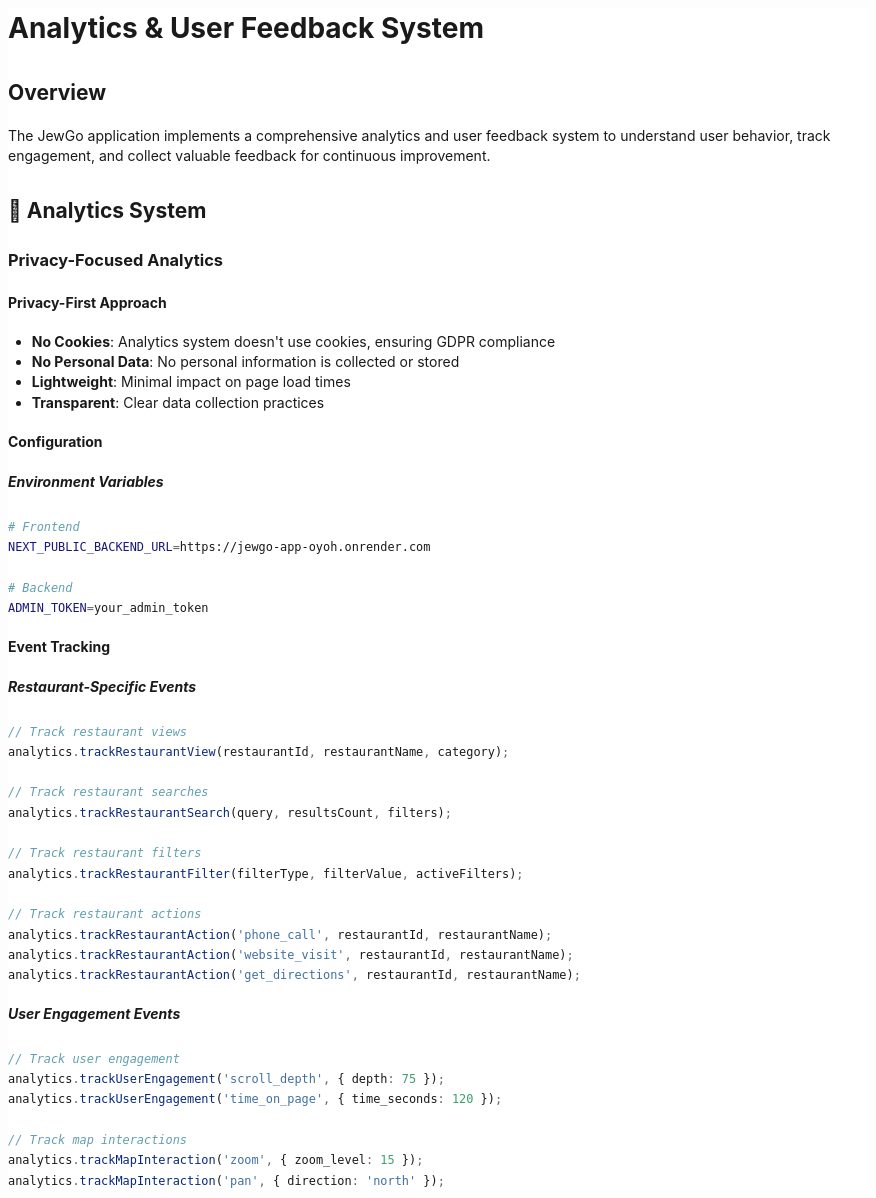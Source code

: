 # Analytics & User Feedback System

## Overview

The JewGo application implements a comprehensive analytics and user feedback system to understand user behavior, track engagement, and collect valuable feedback for continuous improvement.

## 🎯 **Analytics System**

### **Privacy-Focused Analytics**

#### **Privacy-First Approach**
- **No Cookies**: Analytics system doesn't use cookies, ensuring GDPR compliance
- **No Personal Data**: No personal information is collected or stored
- **Lightweight**: Minimal impact on page load times
- **Transparent**: Clear data collection practices

#### **Configuration**

##### **Environment Variables**
```bash
# Frontend
NEXT_PUBLIC_BACKEND_URL=https://jewgo-app-oyoh.onrender.com

# Backend
ADMIN_TOKEN=your_admin_token
```

#### **Event Tracking**

##### **Restaurant-Specific Events**
```typescript
// Track restaurant views
analytics.trackRestaurantView(restaurantId, restaurantName, category);

// Track restaurant searches
analytics.trackRestaurantSearch(query, resultsCount, filters);

// Track restaurant filters
analytics.trackRestaurantFilter(filterType, filterValue, activeFilters);

// Track restaurant actions
analytics.trackRestaurantAction('phone_call', restaurantId, restaurantName);
analytics.trackRestaurantAction('website_visit', restaurantId, restaurantName);
analytics.trackRestaurantAction('get_directions', restaurantId, restaurantName);
```

##### **User Engagement Events**
```typescript
// Track user engagement
analytics.trackUserEngagement('scroll_depth', { depth: 75 });
analytics.trackUserEngagement('time_on_page', { time_seconds: 120 });

// Track map interactions
analytics.trackMapInteraction('zoom', { zoom_level: 15 });
analytics.trackMapInteraction('pan', { direction: 'north' });
```
